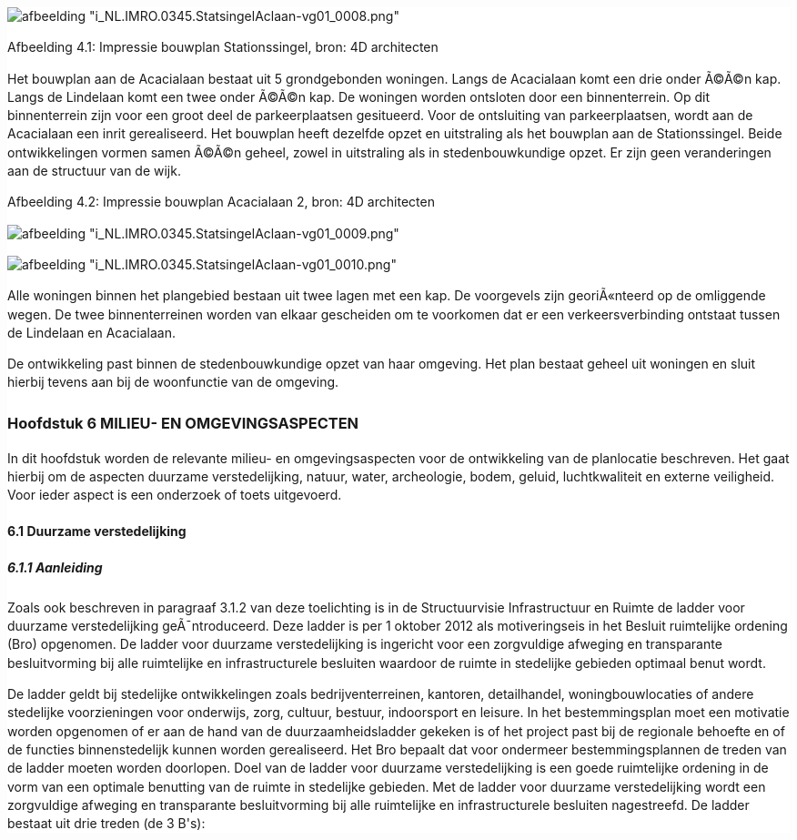 ![afbeelding "i_NL.IMRO.0345.StatsingelAclaan-vg01_0008.png"](i_NL.IMRO.0345.StatsingelAclaan-vg01_0008.png)

Afbeelding 4\.1: Impressie bouwplan Stationssingel, bron: 4D architecten

Het bouwplan aan de Acacialaan bestaat uit 5 grondgebonden woningen. Langs de Acacialaan komt een drie onder Ã©Ã©n kap. Langs de Lindelaan komt een twee onder Ã©Ã©n kap. De woningen worden ontsloten door een binnenterrein. Op dit binnenterrein zijn voor een groot deel de parkeerplaatsen gesitueerd. Voor de ontsluiting van parkeerplaatsen, wordt aan de Acacialaan een inrit gerealiseerd. Het bouwplan heeft dezelfde opzet en uitstraling als het bouwplan aan de Stationssingel. Beide ontwikkelingen vormen samen Ã©Ã©n geheel, zowel in uitstraling als in stedenbouwkundige opzet. Er zijn geen veranderingen aan de structuur van de wijk.

Afbeelding 4\.2: Impressie bouwplan Acacialaan 2, bron: 4D architecten

![afbeelding "i_NL.IMRO.0345.StatsingelAclaan-vg01_0009.png"](i_NL.IMRO.0345.StatsingelAclaan-vg01_0009.png)

![afbeelding "i_NL.IMRO.0345.StatsingelAclaan-vg01_0010.png"](i_NL.IMRO.0345.StatsingelAclaan-vg01_0010.png)

Alle woningen binnen het plangebied bestaan uit twee lagen met een kap. De voorgevels zijn georiÃ«nteerd op de omliggende wegen. De twee binnenterreinen worden van elkaar gescheiden om te voorkomen dat er een verkeersverbinding ontstaat tussen de Lindelaan en Acacialaan.

De ontwikkeling past binnen de stedenbouwkundige opzet van haar omgeving. Het plan bestaat geheel uit woningen en sluit hierbij tevens aan bij de woonfunctie van de omgeving.

### Hoofdstuk 6 MILIEU\- EN OMGEVINGSASPECTEN

In dit hoofdstuk worden de relevante milieu\- en omgevingsaspecten voor de ontwikkeling van de planlocatie beschreven. Het gaat hierbij om de aspecten duurzame verstedelijking, natuur, water, archeologie, bodem, geluid, luchtkwaliteit en externe veiligheid. Voor ieder aspect is een onderzoek of toets uitgevoerd.

#### 6\.1 Duurzame verstedelijking

##### 6\.1\.1 Aanleiding

Zoals ook beschreven in paragraaf 3\.1\.2 van deze toelichting is in de Structuurvisie Infrastructuur en Ruimte de ladder voor duurzame verstedelijking geÃ¯ntroduceerd. Deze ladder is per 1 oktober 2012 als motiveringseis in het Besluit ruimtelijke ordening (Bro) opgenomen. De ladder voor duurzame verstedelijking is ingericht voor een zorgvuldige afweging en transparante besluitvorming bij alle ruimtelijke en infrastructurele besluiten waardoor de ruimte in stedelijke gebieden optimaal benut wordt.

De ladder geldt bij stedelijke ontwikkelingen zoals bedrijventerreinen, kantoren, detailhandel, woningbouwlocaties of andere stedelijke voorzieningen voor onderwijs, zorg, cultuur, bestuur, indoorsport en leisure. In het bestemmingsplan moet een motivatie worden opgenomen of er aan de hand van de duurzaamheidsladder gekeken is of het project past bij de regionale behoefte en of de functies binnenstedelijk kunnen worden gerealiseerd. Het Bro bepaalt dat voor ondermeer bestemmingsplannen de treden van de ladder moeten worden doorlopen. Doel van de ladder voor duurzame verstedelijking is een goede ruimtelijke ordening in de vorm van een optimale benutting van de ruimte in stedelijke gebieden. Met de ladder voor duurzame verstedelijking wordt een zorgvuldige afweging en transparante besluitvorming bij alle ruimtelijke en infrastructurele besluiten nagestreefd. De ladder bestaat uit drie treden (de 3 B's):

